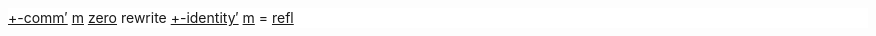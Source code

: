 <a id="21688" href="{% endraw %}{{ site.baseurl }}{% link out/plfa/Induction.md %}{% raw %}#21650" class="Function">+-comm′</a> <a id="21696" href="{% endraw %}{{ site.baseurl }}{% link out/plfa/Induction.md %}{% raw %}#21696" class="Bound">m</a> <a id="21698" href="https://agda.github.io/agda-stdlib/Agda.Builtin.Nat.html#115" class="InductiveConstructor">zero</a> <a id="21703" class="Keyword">rewrite</a> <a id="21711" href="{% endraw %}{{ site.baseurl }}{% link out/plfa/Induction.md %}{% raw %}#21425" class="Function">+-identity′</a> <a id="21723" href="{% endraw %}{{ site.baseurl }}{% link out/plfa/Induction.md %}{% raw %}#21696" class="Bound">m</a> <a id="21725" class="Symbol">=</a> <a id="21727" href="https://agda.github.io/agda-stdlib/Agda.Builtin.Equality.html#140" class="InductiveConstructor">refl</a>
